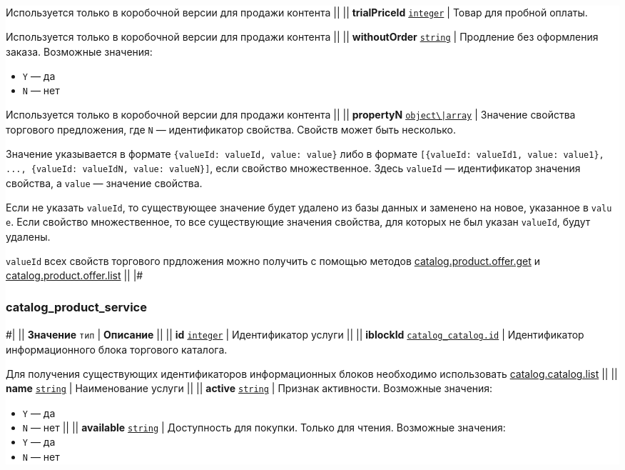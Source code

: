 Используется только в коробочной версии для продажи контента
||
|| **trialPriceId**
[`integer`](../data-types.md) | Товар для пробной оплаты.

Используется только в коробочной версии для продажи контента ||
|| **withoutOrder**
[`string`](../data-types.md) | Продление без оформления заказа. Возможные значения:
- `Y` — да
- `N` — нет

Используется только в коробочной версии для продажи контента
||
|| **propertyN**
[`object\|array`](../data-types.md) | Значение свойства торгового предложения, где `N` — идентификатор свойства. Свойств может быть несколько. 

Значение указывается в формате `{valueId: valueId, value: value}` либо в формате `[{valueId: valueId1, value: value1}, ..., {valueId: valueIdN, value: valueN}]`, если свойство множественное. Здесь `valueId` — идентификатор значения свойства, а `value` — значение свойства. 

Если не указать `valueId`, то существующее значение будет удалено из базы данных и заменено на новое, указанное в `value`. Если свойство множественное, то все существующие значения свойства, для которых не был указан `valueId`, будут удалены.

`valueId` всех свойств торгового прдложения можно получить с помощью методов [catalog.product.offer.get](./product/offer/catalog-product-offer-get.md) и [catalog.product.offer.list](./product/offer/catalog-product-offer-list.md)
||
|#

### catalog_product_service

#|
|| **Значение**
`тип` | **Описание** ||
|| **id**
[`integer`](../data-types.md) | Идентификатор услуги ||
|| **iblockId**
[`catalog_catalog.id`](#catalog_catalog) | Идентификатор информационного блока торгового каталога.

Для получения существующих идентификаторов информационных блоков необходимо использовать [catalog.catalog.list](./catalog/catalog-catalog-list.md)
||
|| **name**
[`string`](../data-types.md) | Наименование услуги ||
|| **active**
[`string`](../data-types.md) | Признак активности. Возможные значения:
- `Y` — да
- `N` — нет
||
|| **available**
[`string`](../data-types.md) | Доступность для покупки. Только для чтения. Возможные значения:
- `Y` — да
- `N` — нет